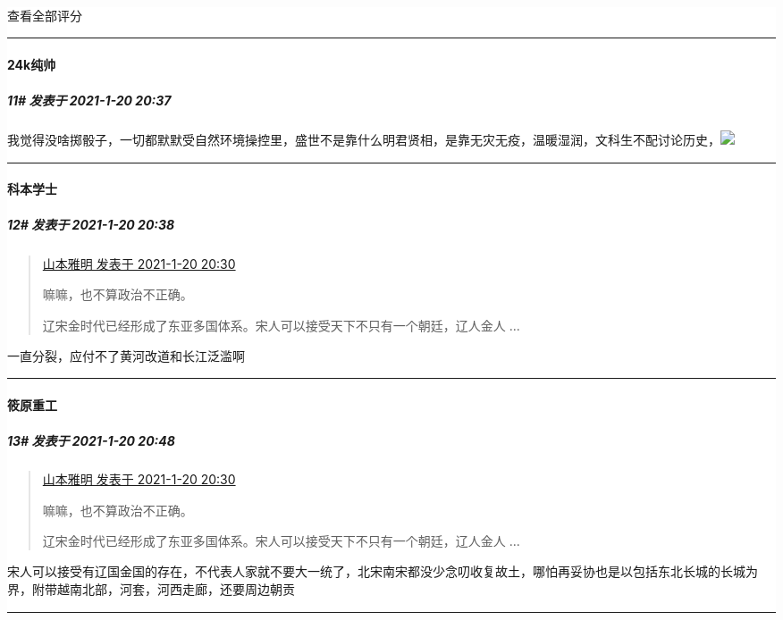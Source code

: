 

查看全部评分






*****

####  24k纯帅  
##### 11#       发表于 2021-1-20 20:37




我觉得没啥掷骰子，一切都默默受自然环境操控里，盛世不是靠什么明君贤相，是靠无灾无疫，温暖湿润，文科生不配讨论历史，<img src="https://static.saraba1st.com/image/smiley/face2017/048.png" referrerpolicy="no-referrer">







*****

####  科本学士  
##### 12#       发表于 2021-1-20 20:38



<blockquote><a href="httphttps://bbs.saraba1st.com/2b/forum.php?mod=redirect&amp;goto=findpost&amp;pid=50095941&amp;ptid=1983780" target="_blank">山本雅明 发表于 2021-1-20 20:30</a>

嘛嘛，也不算政治不正确。

辽宋金时代已经形成了东亚多国体系。宋人可以接受天下不只有一个朝廷，辽人金人 ...</blockquote>
一直分裂，应付不了黄河改道和长江泛滥啊







*****

####  筱原重工  
##### 13#       发表于 2021-1-20 20:48



<blockquote><a href="httphttps://bbs.saraba1st.com/2b/forum.php?mod=redirect&amp;goto=findpost&amp;pid=50095941&amp;ptid=1983780" target="_blank">山本雅明 发表于 2021-1-20 20:30</a>

嘛嘛，也不算政治不正确。

辽宋金时代已经形成了东亚多国体系。宋人可以接受天下不只有一个朝廷，辽人金人 ...</blockquote>
宋人可以接受有辽国金国的存在，不代表人家就不要大一统了，北宋南宋都没少念叨收复故土，哪怕再妥协也是以包括东北长城的长城为界，附带越南北部，河套，河西走廊，还要周边朝贡







*****
